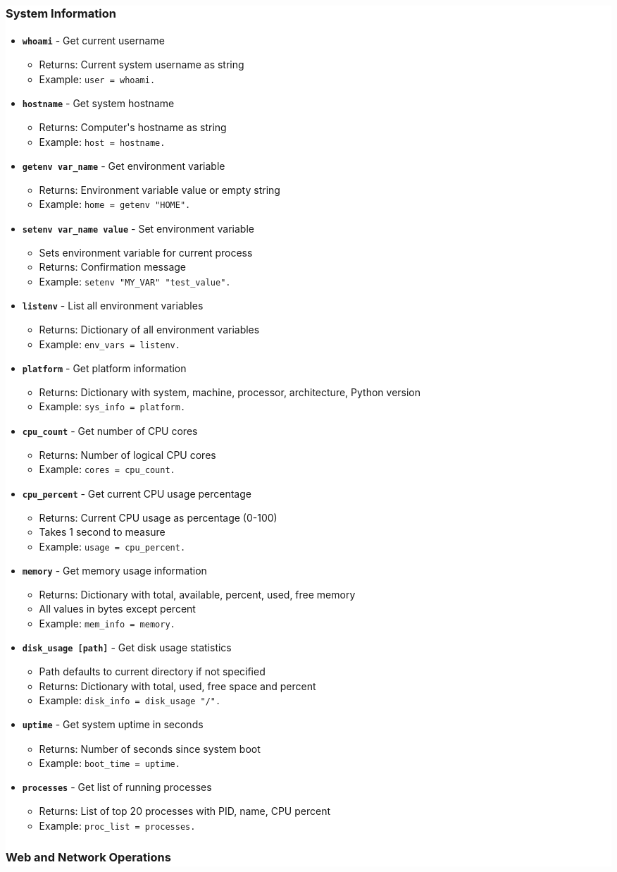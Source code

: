 ### **System Information**

- **`whoami`** - Get current username
  - Returns: Current system username as string
  - Example: `user = whoami.`

- **`hostname`** - Get system hostname
  - Returns: Computer's hostname as string
  - Example: `host = hostname.`

- **`getenv var_name`** - Get environment variable
  - Returns: Environment variable value or empty string
  - Example: `home = getenv "HOME".`

- **`setenv var_name value`** - Set environment variable
  - Sets environment variable for current process
  - Returns: Confirmation message
  - Example: `setenv "MY_VAR" "test_value".`

- **`listenv`** - List all environment variables
  - Returns: Dictionary of all environment variables
  - Example: `env_vars = listenv.`

- **`platform`** - Get platform information
  - Returns: Dictionary with system, machine, processor, architecture, Python version
  - Example: `sys_info = platform.`

- **`cpu_count`** - Get number of CPU cores
  - Returns: Number of logical CPU cores
  - Example: `cores = cpu_count.`

- **`cpu_percent`** - Get current CPU usage percentage
  - Returns: Current CPU usage as percentage (0-100)
  - Takes 1 second to measure
  - Example: `usage = cpu_percent.`

- **`memory`** - Get memory usage information
  - Returns: Dictionary with total, available, percent, used, free memory
  - All values in bytes except percent
  - Example: `mem_info = memory.`

- **`disk_usage [path]`** - Get disk usage statistics
  - Path defaults to current directory if not specified
  - Returns: Dictionary with total, used, free space and percent
  - Example: `disk_info = disk_usage "/".`

- **`uptime`** - Get system uptime in seconds
  - Returns: Number of seconds since system boot
  - Example: `boot_time = uptime.`

- **`processes`** - Get list of running processes
  - Returns: List of top 20 processes with PID, name, CPU percent
  - Example: `proc_list = processes.`

### **Web and Network Operations**
